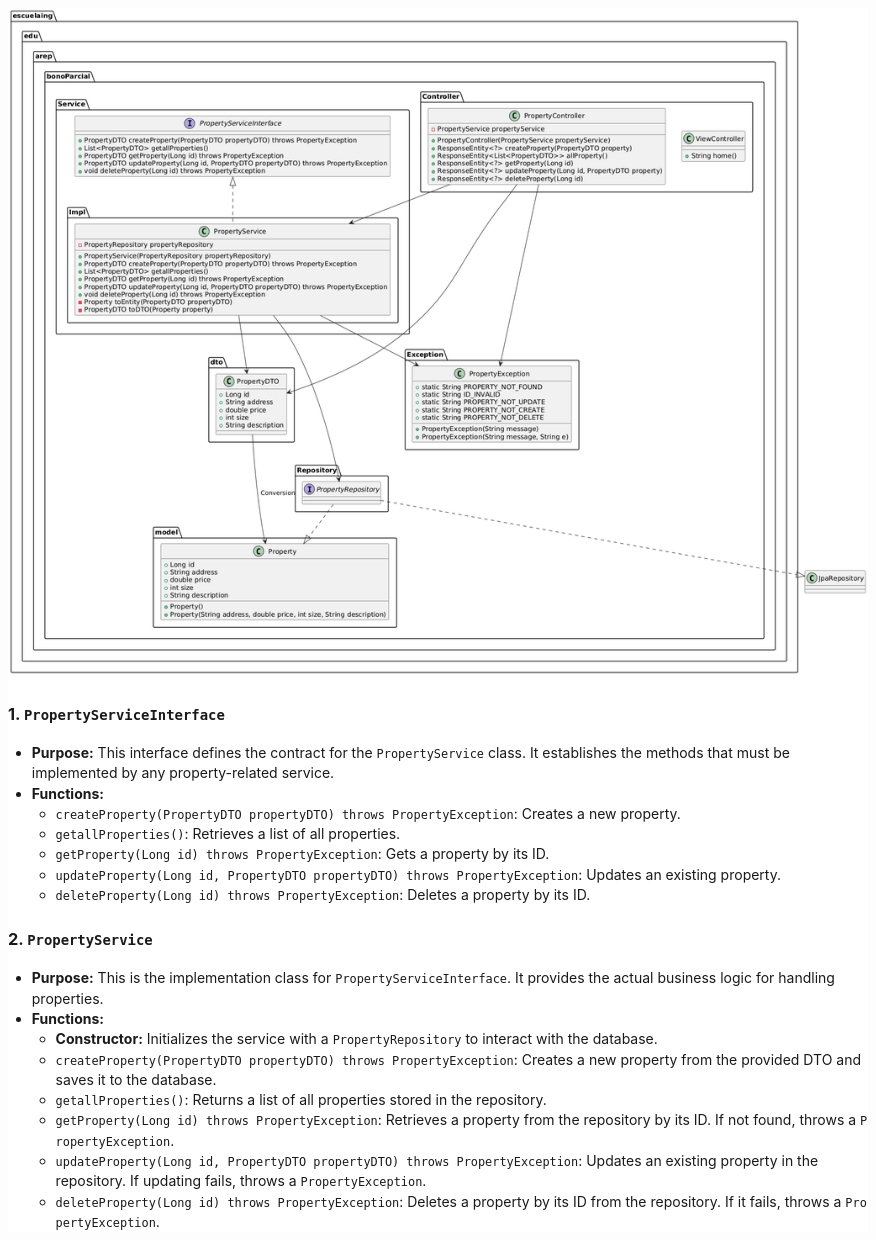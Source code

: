 ![alt text](imagenes/clases.png)

### 1. **`PropertyServiceInterface`** 
- **Purpose:** This interface defines the contract for the `PropertyService` class. It establishes the methods that must be implemented by any property-related service.
- **Functions:**
  - `createProperty(PropertyDTO propertyDTO) throws PropertyException`: Creates a new property.
  - `getallProperties()`: Retrieves a list of all properties.
  - `getProperty(Long id) throws PropertyException`: Gets a property by its ID.
  - `updateProperty(Long id, PropertyDTO propertyDTO) throws PropertyException`: Updates an existing property.
  - `deleteProperty(Long id) throws PropertyException`: Deletes a property by its ID.

### 2. **`PropertyService`** 
- **Purpose:** This is the implementation class for `PropertyServiceInterface`. It provides the actual business logic for handling properties.
- **Functions:**
  - **Constructor:** Initializes the service with a `PropertyRepository` to interact with the database.
  - `createProperty(PropertyDTO propertyDTO) throws PropertyException`: Creates a new property from the provided DTO and saves it to the database.
  - `getallProperties()`: Returns a list of all properties stored in the repository.
  - `getProperty(Long id) throws PropertyException`: Retrieves a property from the repository by its ID. If not found, throws a `PropertyException`.
  - `updateProperty(Long id, PropertyDTO propertyDTO) throws PropertyException`: Updates an existing property in the repository. If updating fails, throws a `PropertyException`.
  - `deleteProperty(Long id) throws PropertyException`: Deletes a property by its ID from the repository. If it fails, throws a `PropertyException`.